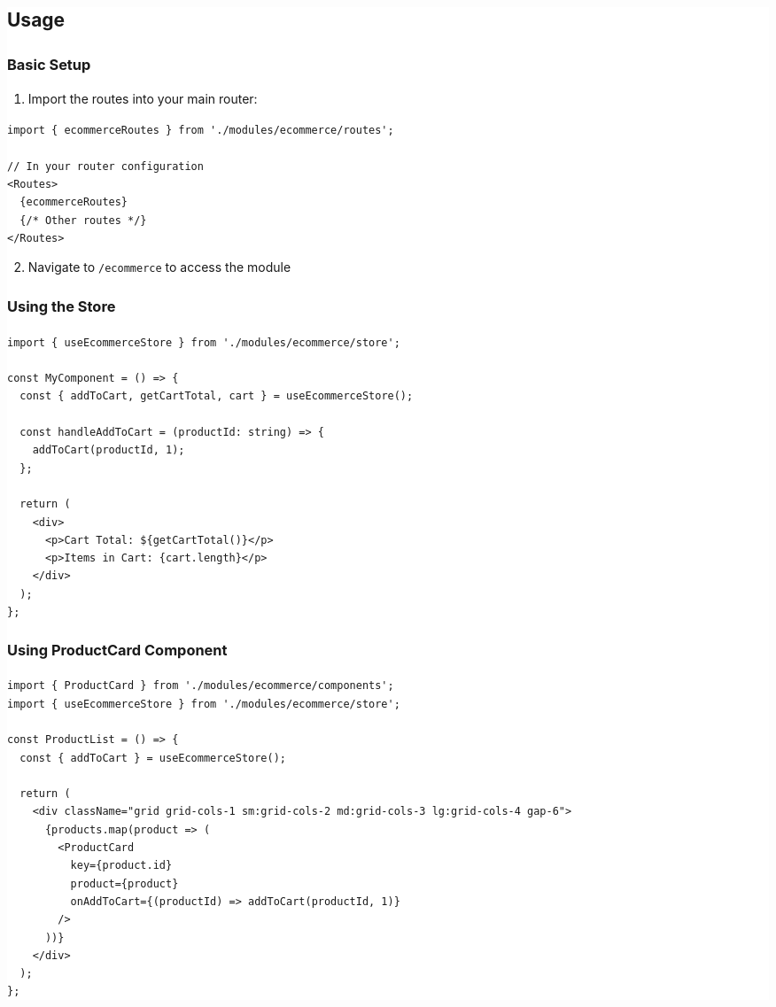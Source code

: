 ## Usage

### Basic Setup

1. Import the routes into your main router:

```tsx
import { ecommerceRoutes } from './modules/ecommerce/routes';

// In your router configuration
<Routes>
  {ecommerceRoutes}
  {/* Other routes */}
</Routes>
```

2. Navigate to `/ecommerce` to access the module

### Using the Store

```tsx
import { useEcommerceStore } from './modules/ecommerce/store';

const MyComponent = () => {
  const { addToCart, getCartTotal, cart } = useEcommerceStore();
  
  const handleAddToCart = (productId: string) => {
    addToCart(productId, 1);
  };
  
  return (
    <div>
      <p>Cart Total: ${getCartTotal()}</p>
      <p>Items in Cart: {cart.length}</p>
    </div>
  );
};
```

### Using ProductCard Component

```tsx
import { ProductCard } from './modules/ecommerce/components';
import { useEcommerceStore } from './modules/ecommerce/store';

const ProductList = () => {
  const { addToCart } = useEcommerceStore();
  
  return (
    <div className="grid grid-cols-1 sm:grid-cols-2 md:grid-cols-3 lg:grid-cols-4 gap-6">
      {products.map(product => (
        <ProductCard
          key={product.id}
          product={product}
          onAddToCart={(productId) => addToCart(productId, 1)}
        />
      ))}
    </div>
  );
};
```
